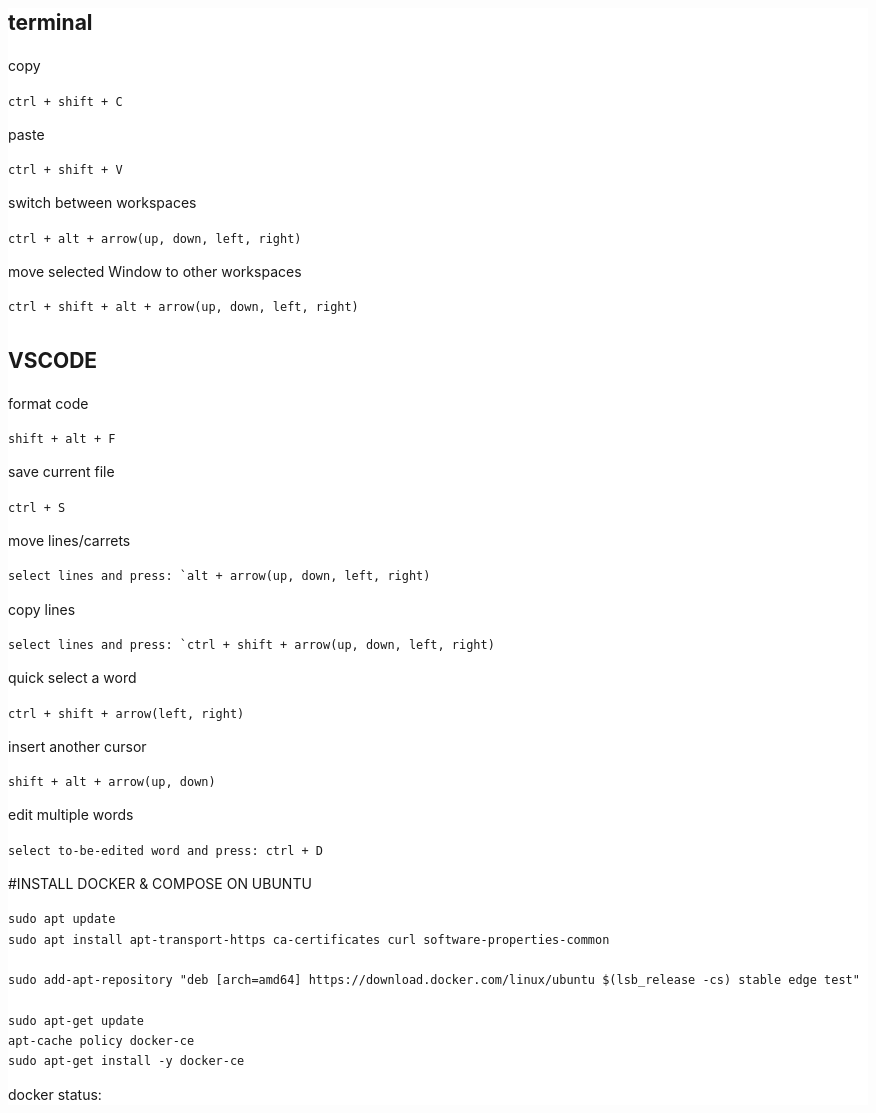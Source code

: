 ## terminal

copy

    ctrl + shift + C

paste

    ctrl + shift + V

switch between workspaces

    ctrl + alt + arrow(up, down, left, right)

move selected Window to other workspaces

    ctrl + shift + alt + arrow(up, down, left, right)

## VSCODE

format code

    shift + alt + F

save current file

    ctrl + S

move lines/carrets

    select lines and press: `alt + arrow(up, down, left, right)

copy lines

    select lines and press: `ctrl + shift + arrow(up, down, left, right)

quick select a word

    ctrl + shift + arrow(left, right)

insert another cursor

    shift + alt + arrow(up, down)

edit multiple words

    select to-be-edited word and press: ctrl + D


#INSTALL DOCKER & COMPOSE ON UBUNTU

	sudo apt update
	sudo apt install apt-transport-https ca-certificates curl software-properties-common

	sudo add-apt-repository "deb [arch=amd64] https://download.docker.com/linux/ubuntu $(lsb_release -cs) stable edge test"

	sudo apt-get update
	apt-cache policy docker-ce
	sudo apt-get install -y docker-ce

docker status:
